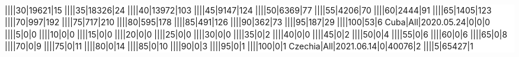 ||||30|19621|15
||||35|18326|24
||||40|13972|103
||||45|9147|124
||||50|6369|77
||||55|4206|70
||||60|2444|91
||||65|1405|123
||||70|997|192
||||75|717|210
||||80|595|178
||||85|491|126
||||90|362|73
||||95|187|29
||||100|53|6
Cuba|All|2020.05.24|0|0|0
||||5|0|0
||||10|0|0
||||15|0|0
||||20|0|0
||||25|0|0
||||30|0|0
||||35|0|2
||||40|0|0
||||45|0|2
||||50|0|4
||||55|0|6
||||60|0|6
||||65|0|8
||||70|0|9
||||75|0|11
||||80|0|14
||||85|0|10
||||90|0|3
||||95|0|1
||||100|0|1
Czechia|All|2021.06.14|0|40076|2
||||5|65427|1